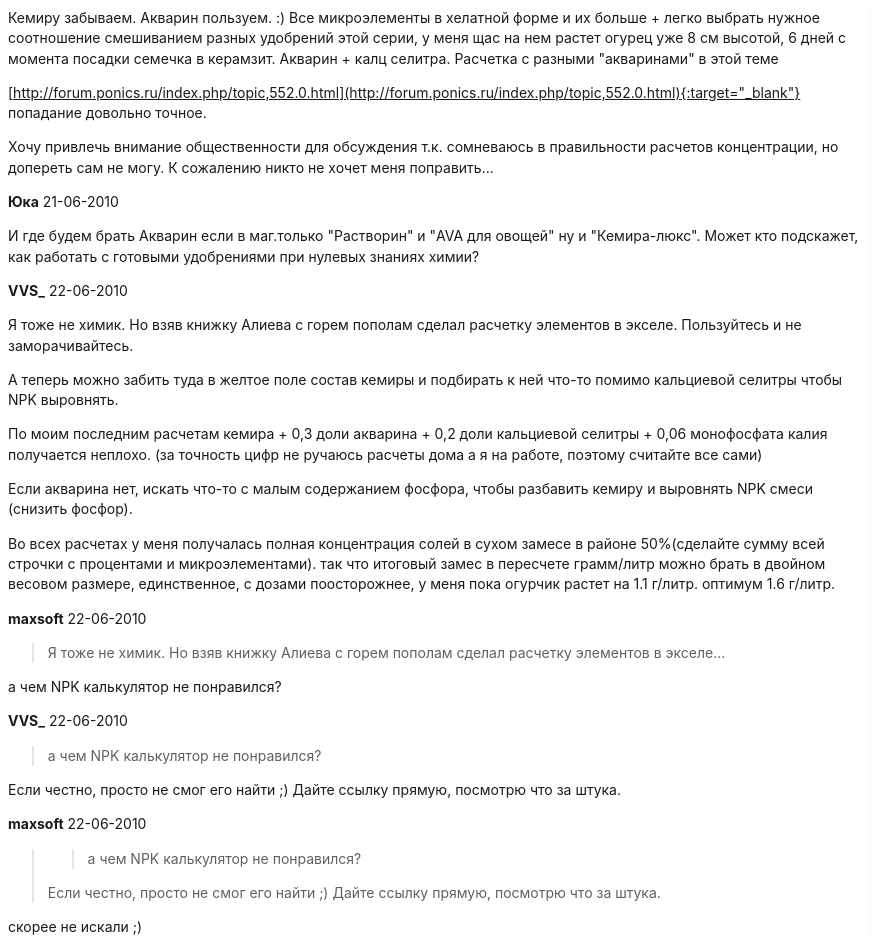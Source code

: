 Кемиру забываем. Акварин пользуем. :) Все микроэлементы в хелатной форме и их больше + легко выбрать нужное соотношение смешиванием разных удобрений этой серии, у меня щас на нем растет огурец уже 8 см высотой, 6 дней с момента посадки семечка в керамзит. Акварин + калц селитра. Расчетка с разными "акваринами" в этой теме 

[http://forum.ponics.ru/index.php/topic,552.0.html](http://forum.ponics.ru/index.php/topic,552.0.html){:target="_blank"} попадание довольно точное.

Хочу привлечь внимание общественности для обсуждения т.к. сомневаюсь в правильности расчетов концентрации, но допереть сам не могу. К сожалению никто не хочет меня поправить... 


**Юка** 21-06-2010

И где будем брать Акварин если в маг.только "Растворин" и "AVA для овощей" ну и "Кемира-люкс". Может кто подскажет, как работать с готовыми удобрениями при нулевых знаниях химии? 


**VVS_** 22-06-2010

Я тоже не химик. Но взяв книжку Алиева с горем пополам сделал расчетку элементов в экселе. Пользуйтесь и не заморачивайтесь.

А теперь можно забить туда в желтое поле состав кемиры и подбирать к ней что-то помимо кальциевой селитры чтобы NPK выровнять.

По моим последним расчетам кемира + 0,3 доли акварина + 0,2 доли кальциевой селитры + 0,06 монофосфата калия получается неплохо. (за точность цифр не ручаюсь расчеты дома а я на работе, поэтому считайте все сами)

Если акварина нет, искать что-то с малым содержанием фосфора, чтобы разбавить кемиру и выровнять NPK смеси (снизить фосфор).

Во всех расчетах у меня получалась полная концентрация солей в сухом замесе в районе 50%(сделайте сумму всей строчки с процентами и микроэлементами). так что итоговый замес в пересчете грамм/литр можно брать в двойном весовом размере, единственное, с дозами поосторожнее, у меня пока огурчик растет на 1.1 г/литр. оптимум 1.6 г/литр.


**maxsoft** 22-06-2010

> Я тоже не химик. Но взяв книжку Алиева с горем пополам сделал расчетку элементов в экселе...

а чем NPK калькулятор не понравился?


**VVS_** 22-06-2010

> а чем NPK калькулятор не понравился?

Если честно, просто не смог его найти ;) Дайте ссылку прямую, посмотрю что за штука.


**maxsoft** 22-06-2010

> > а чем NPK калькулятор не понравился?
> 
> 
> 
> Если честно, просто не смог его найти ;) Дайте ссылку прямую, посмотрю что за штука.

скорее не искали ;)
